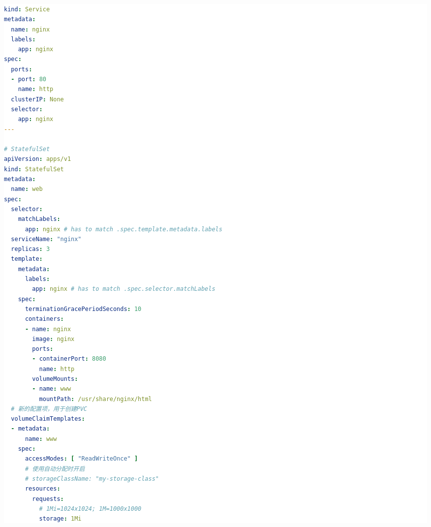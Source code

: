 ```yaml
kind: Service
metadata:
  name: nginx
  labels:
    app: nginx
spec:
  ports:
  - port: 80
    name: http
  clusterIP: None
  selector:
    app: nginx
---

# StatefulSet
apiVersion: apps/v1
kind: StatefulSet
metadata:
  name: web
spec:
  selector:
    matchLabels:
      app: nginx # has to match .spec.template.metadata.labels
  serviceName: "nginx"
  replicas: 3
  template:
    metadata:
      labels:
        app: nginx # has to match .spec.selector.matchLabels
    spec:
      terminationGracePeriodSeconds: 10
      containers:
      - name: nginx
        image: nginx
        ports:
        - containerPort: 8080
          name: http
        volumeMounts:
        - name: www
          mountPath: /usr/share/nginx/html
  # 新的配置项，用于创建PVC
  volumeClaimTemplates:
  - metadata:
      name: www
    spec:
      accessModes: [ "ReadWriteOnce" ]
      # 使用自动分配时开启
      # storageClassName: "my-storage-class"
      resources:
        requests:
          # 1Mi=1024x1024; 1M=1000x1000
          storage: 1Mi
```
